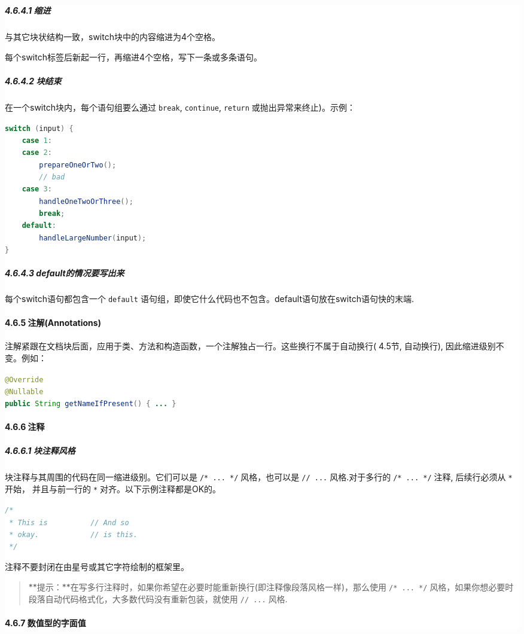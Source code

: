 ##### 4.6.4.1 缩进

与其它块状结构一致，switch块中的内容缩进为4个空格。

每个switch标签后新起一行，再缩进4个空格，写下一条或多条语句。

##### 4.6.4.2 块结束

在一个switch块内，每个语句组要么通过 `break`, `continue`, `return` 或抛出异常来终止)。示例：

```java
switch (input) {
    case 1:
    case 2:
        prepareOneOrTwo();
        // bad
    case 3:
        handleOneTwoOrThree();
        break;
    default:
        handleLargeNumber(input);
}
```

##### 4.6.4.3 default的情况要写出来

每个switch语句都包含一个 `default` 语句组，即使它什么代码也不包含。default语句放在switch语句快的末端.

#### 4.6.5 注解(Annotations)

注解紧跟在文档块后面，应用于类、方法和构造函数，一个注解独占一行。这些换行不属于自动换行( 4.5节, 自动换行), 因此缩进级别不变。例如：

```java
@Override
@Nullable
public String getNameIfPresent() { ... }
```

#### 4.6.6 注释

##### 4.6.6.1 块注释风格

块注释与其周围的代码在同一缩进级别。它们可以是 `/* ... */` 风格，也可以是 `// ...` 风格.对于多行的 `/* ... */` 注释, 后续行必须从 `*` 开始， 并且与前一行的 `*` 对齐。以下示例注释都是OK的。

```java
/*
 * This is          // And so
 * okay.            // is this.
 */
```

注释不要封闭在由星号或其它字符绘制的框架里。

> **提示：**在写多行注释时，如果你希望在必要时能重新换行(即注释像段落风格一样)，那么使用 `/* ... */` 风格，如果你想必要时段落自动代码格式化，大多数代码没有重新包装，就使用 `// ...` 风格.

#### 4.6.7 数值型的字面值
